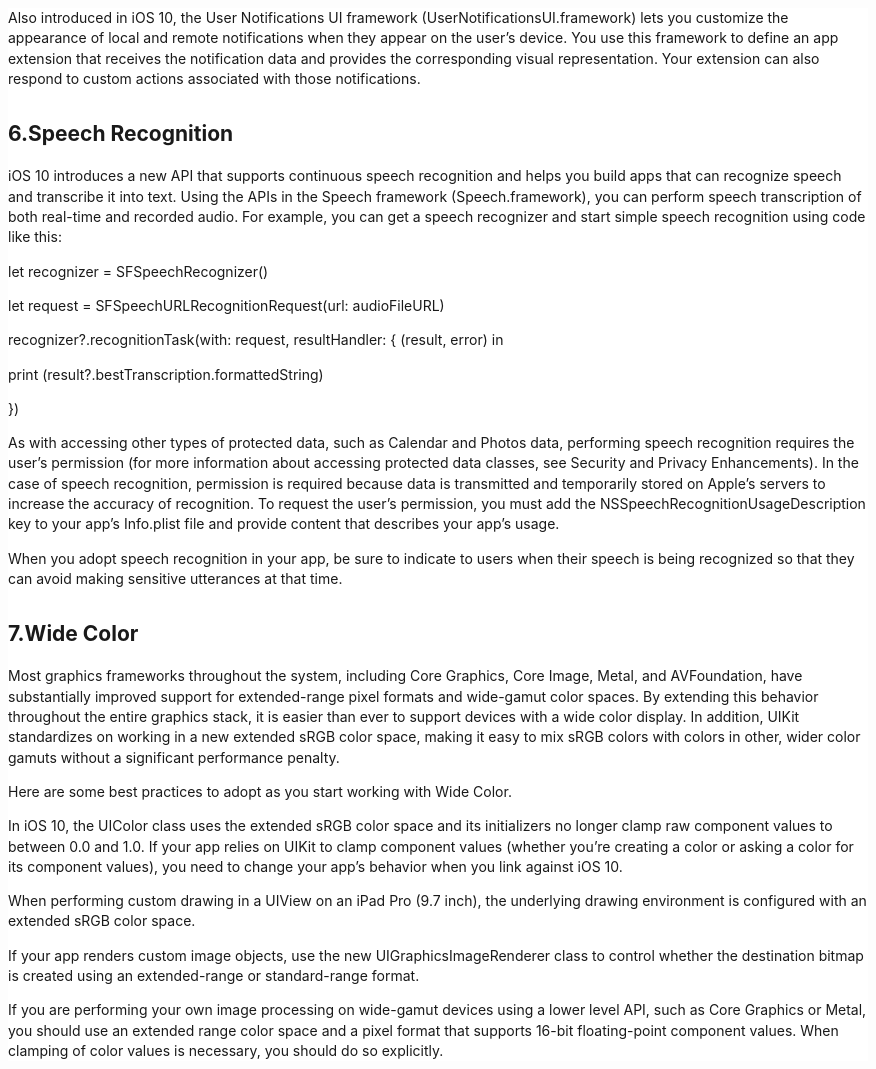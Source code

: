 Also introduced in iOS 10, the User Notifications UI framework (UserNotificationsUI.framework) lets you customize the appearance of local and remote notifications when they appear on the user’s device. You use this framework to define an app extension that receives the notification data and provides the corresponding visual representation. Your extension can also respond to custom actions associated with those notifications.

## 6.Speech Recognition

iOS 10 introduces a new API that supports continuous speech recognition and helps you build apps that can recognize speech and transcribe it into text. Using the APIs in the Speech framework (Speech.framework), you can perform speech transcription of both real-time and recorded audio. For example, you can get a speech recognizer and start simple speech recognition using code like this:

let recognizer = SFSpeechRecognizer()

let request = SFSpeechURLRecognitionRequest(url: audioFileURL)

recognizer?.recognitionTask(with: request, resultHandler: { (result, error) in

print (result?.bestTranscription.formattedString)

})

As with accessing other types of protected data, such as Calendar and Photos data, performing speech recognition requires the user’s permission (for more information about accessing protected data classes, see Security and Privacy Enhancements). In the case of speech recognition, permission is required because data is transmitted and temporarily stored on Apple’s servers to increase the accuracy of recognition. To request the user’s permission, you must add the NSSpeechRecognitionUsageDescription key to your app’s Info.plist file and provide content that describes your app’s usage.

When you adopt speech recognition in your app, be sure to indicate to users when their speech is being recognized so that they can avoid making sensitive utterances at that time.

## 7.Wide Color

Most graphics frameworks throughout the system, including Core Graphics, Core Image, Metal, and AVFoundation, have substantially improved support for extended-range pixel formats and wide-gamut color spaces. By extending this behavior throughout the entire graphics stack, it is easier than ever to support devices with a wide color display. In addition, UIKit standardizes on working in a new extended sRGB color space, making it easy to mix sRGB colors with colors in other, wider color gamuts without a significant performance penalty.

Here are some best practices to adopt as you start working with Wide Color.

In iOS 10, the UIColor class uses the extended sRGB color space and its initializers no longer clamp raw component values to between 0.0 and 1.0. If your app relies on UIKit to clamp component values (whether you’re creating a color or asking a color for its component values), you need to change your app’s behavior when you link against iOS 10.

When performing custom drawing in a UIView on an iPad Pro (9.7 inch), the underlying drawing environment is configured with an extended sRGB color space.

If your app renders custom image objects, use the new UIGraphicsImageRenderer class to control whether the destination bitmap is created using an extended-range or standard-range format.

If you are performing your own image processing on wide-gamut devices using a lower level API, such as Core Graphics or Metal, you should use an extended range color space and a pixel format that supports 16-bit floating-point component values. When clamping of color values is necessary, you should do so explicitly.

